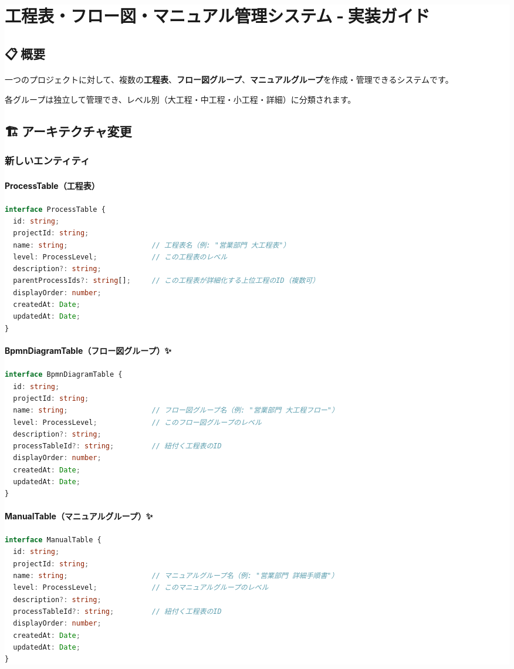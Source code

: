 # 工程表・フロー図・マニュアル管理システム - 実装ガイド

## 📋 概要

一つのプロジェクトに対して、複数の**工程表**、**フロー図グループ**、**マニュアルグループ**を作成・管理できるシステムです。

各グループは独立して管理でき、レベル別（大工程・中工程・小工程・詳細）に分類されます。

## 🏗️ アーキテクチャ変更

### 新しいエンティティ

#### ProcessTable（工程表）

```typescript
interface ProcessTable {
  id: string;
  projectId: string;
  name: string;                    // 工程表名（例: "営業部門 大工程表"）
  level: ProcessLevel;             // この工程表のレベル
  description?: string;
  parentProcessIds?: string[];     // この工程表が詳細化する上位工程のID（複数可）
  displayOrder: number;
  createdAt: Date;
  updatedAt: Date;
}
```

#### BpmnDiagramTable（フロー図グループ）✨

```typescript
interface BpmnDiagramTable {
  id: string;
  projectId: string;
  name: string;                    // フロー図グループ名（例: "営業部門 大工程フロー"）
  level: ProcessLevel;             // このフロー図グループのレベル
  description?: string;
  processTableId?: string;         // 紐付く工程表のID
  displayOrder: number;
  createdAt: Date;
  updatedAt: Date;
}
```

#### ManualTable（マニュアルグループ）✨

```typescript
interface ManualTable {
  id: string;
  projectId: string;
  name: string;                    // マニュアルグループ名（例: "営業部門 詳細手順書"）
  level: ProcessLevel;             // このマニュアルグループのレベル
  description?: string;
  processTableId?: string;         // 紐付く工程表のID
  displayOrder: number;
  createdAt: Date;
  updatedAt: Date;
}
```
